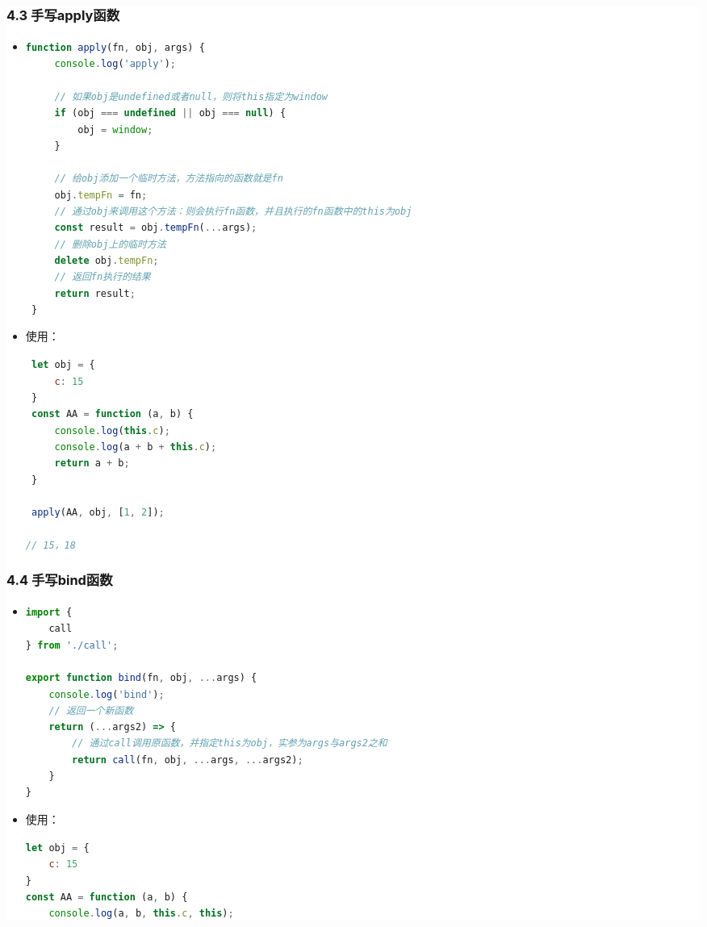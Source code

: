 

### 4.3 手写apply函数

- ```js
  function apply(fn, obj, args) {
       console.log('apply');
  
       // 如果obj是undefined或者null，则将this指定为window
       if (obj === undefined || obj === null) {
           obj = window;
       }
  
       // 给obj添加一个临时方法，方法指向的函数就是fn
       obj.tempFn = fn;
       // 通过obj来调用这个方法：则会执行fn函数，并且执行的fn函数中的this为obj
       const result = obj.tempFn(...args);
       // 删除obj上的临时方法
       delete obj.tempFn;
       // 返回fn执行的结果
       return result;
   }
  ```

- 使用：

  ```js
   let obj = {
       c: 15
   }
   const AA = function (a, b) {
       console.log(this.c);
       console.log(a + b + this.c);
       return a + b;
   }
  
   apply(AA, obj, [1, 2]);
  
  // 15，18
  ```



### 4.4 手写bind函数

- ```js
  import {
      call
  } from './call';
  
  export function bind(fn, obj, ...args) {
      console.log('bind');
      // 返回一个新函数
      return (...args2) => {
          // 通过call调用原函数，并指定this为obj，实参为args与args2之和
          return call(fn, obj, ...args, ...args2); 
      }
  }
  ```

- 使用：

  ```js
  let obj = {
      c: 15
  }
  const AA = function (a, b) {
      console.log(a, b, this.c, this);
  ```
